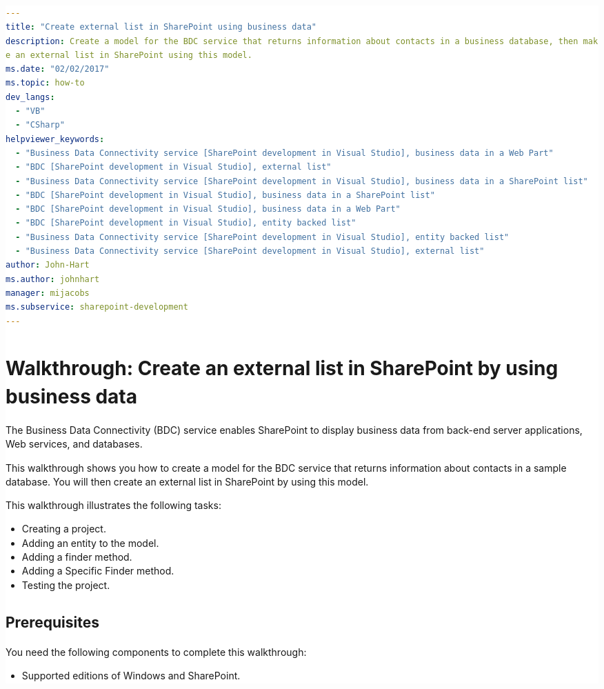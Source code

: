```yaml
---
title: "Create external list in SharePoint using business data"
description: Create a model for the BDC service that returns information about contacts in a business database, then make an external list in SharePoint using this model.
ms.date: "02/02/2017"
ms.topic: how-to
dev_langs:
  - "VB"
  - "CSharp"
helpviewer_keywords:
  - "Business Data Connectivity service [SharePoint development in Visual Studio], business data in a Web Part"
  - "BDC [SharePoint development in Visual Studio], external list"
  - "Business Data Connectivity service [SharePoint development in Visual Studio], business data in a SharePoint list"
  - "BDC [SharePoint development in Visual Studio], business data in a SharePoint list"
  - "BDC [SharePoint development in Visual Studio], business data in a Web Part"
  - "BDC [SharePoint development in Visual Studio], entity backed list"
  - "Business Data Connectivity service [SharePoint development in Visual Studio], entity backed list"
  - "Business Data Connectivity service [SharePoint development in Visual Studio], external list"
author: John-Hart
ms.author: johnhart
manager: mijacobs
ms.subservice: sharepoint-development
---
```

# Walkthrough: Create an external list in SharePoint by using business data

The Business Data Connectivity (BDC) service enables SharePoint to display business data from back-end server applications, Web services, and databases.

This walkthrough shows you how to create a model for the BDC service that returns information about contacts in a sample database. You will then create an external list in SharePoint by using this model.

This walkthrough illustrates the following tasks:

- Creating a project.
- Adding an entity to the model.
- Adding a finder method.
- Adding a Specific Finder method.
- Testing the project.

## Prerequisites

You need the following components to complete this walkthrough:

- Supported editions of Windows and SharePoint.
